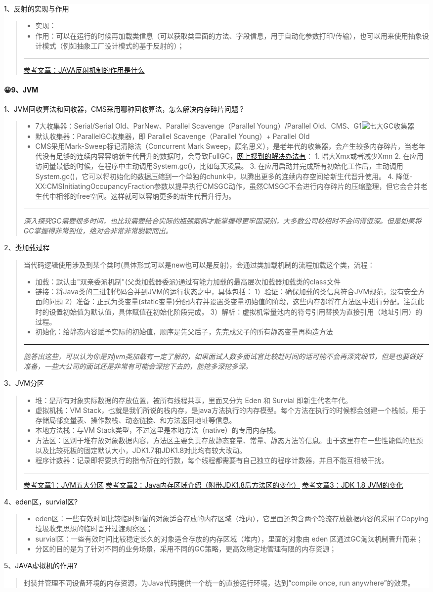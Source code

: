 1、反射的实现与作用
>* 实现：
>* 作用：可以在运行的时候再加载类信息（可以获取类里面的方法、字段信息，用于自动化参数打印/传输），也可以用来使用抽象设计模式（例如抽象工厂设计模式的基于反射的）；
>___
>[参考文章：JAVA反射机制的作用是什么](https://cloud.tencent.com/developer/article/1344254)

#### **😀9、JVM**

1、JVM回收算法和回收器，CMS采用哪种回收算法，怎么解决内存碎片问题？
>* 7大收集器：Serial/Serial Old、ParNew、Parallel Scavenge（Parallel Young）/Parallel Old、CMS、G1![七大GC收集器](https://upload-images.jianshu.io/upload_images/8463645-c3a2a2ac786f92d2.png?imageMogr2/auto-orient/strip%7CimageView2/2/w/1240)
>* 默认收集器：ParallelGC收集器，即 Parallel Scavenge（Parallel Young）+ Parallel Old
>* CMS采用Mark-Sweep标记清除法（Concurrent Mark Sweep，顾名思义），是老年代的收集器，会产生较多内存碎片，当老年代没有足够的连续内容容纳新生代晋升的数据时，会导致FullGC，[网上搜到的解决办法有](https://www.cnblogs.com/tiancai/p/9359939.html)：
> 1\. 增大Xmx或者减少Xmn
> 2\. 在应用访问量最低的时候，在程序中主动调用System.gc()，比如每天凌晨。
> 3\. 在应用启动并完成所有初始化工作后，主动调用System.gc()，它可以将初始化的数据压缩到一个单独的chunk中，以腾出更多的连续内存空间给新生代晋升使用。
> 4\. 降低-XX:CMSInitiatingOccupancyFraction参数以提早执行CMSGC动作，虽然CMSGC不会进行内存碎片的压缩整理，但它会合并老生代中相邻的free空间。这样就可以容纳更多的新生代晋升行为。
>___
>*深入探究GC需要很多时间，也比较需要结合实际的瓶颈案例才能掌握得更牢固深刻，大多数公司校招时不会问得很深。但是如果将GC掌握得非常到位，绝对会非常非常脱颖而出。*


2、类加载过程
>当代码逻辑使用涉及到某个类时(具体形式可以是new也可以是反射)，会通过类加载机制的流程加载这个类，流程：
>* 加载：默认由"双亲委派机制"(父类加载器委派)通过有能力加载的最高层次加载器加载类的class文件
>* 链接：将Java类的二进制代码合并到JVM的运行状态之中，具体包括：
>1）验证：确保加载的类信息符合JVM规范，没有安全方面的问题
>2）准备：正式为类变量(static变量)分配内存并设置类变量初始值的阶段，这些内存都将在方法区中进行分配。注意此时的设置初始值为默认值，具体赋值在初始化阶段完成。
>3）解析：虚拟机常量池内的符号引用替换为直接引用（地址引用）的过程。
>* 初始化：给静态内容赋予实际的初始值，顺序是先父后子，先完成父子的所有静态变量再构造方法
>___
>*能答出这些，可以认为你是对jvm类加载有一定了解的，如果面试人数多面试官比较赶时间的话可能不会再深究细节，但是也要做好准备，一些大公司的面试还是非常有可能会深挖下去的，能挖多深挖多深。*

3、JVM分区
>* 堆：是所有对象实际数据的存放位置，被所有线程共享，里面又分为 Eden 和 Survial 即新生代老年代。
>* 虚拟机栈：VM Stack，也就是我们所说的栈内存，是java方法执行的内存模型。每个方法在执行的时候都会创建一个栈帧，用于存储局部变量表、操作数栈、动态链接、和方法返回地址等信息。
>* 本地方法栈：与VM Stack类型，不过这里是本地方法（native）的专用内存栈。
>* 方法区：区别于堆存放对象数据内容，方法区主要负责存放静态变量、常量、静态方法等信息。由于这里存在一些性能低的瓶颈以及比较死板的固定默认大小，JDK1.7和JDK1.8对此均有较大改动。
>* 程序计数器：记录即将要执行的指令所在的行数，每个线程都需要有自己独立的程序计数器，并且不能互相被干扰。
>___
>[参考文章1：JVM五大分区](https://blog.csdn.net/qq_32755757/article/details/85259133)
>[参考文章2：Java内存区域介绍（附带JDK1.8后方法区的变化）](https://blog.csdn.net/weixin_42762133/article/details/95735737)
>[参考文章3：JDK 1.8 JVM的变化](https://www.cnblogs.com/yangyongjie/p/10646255.html)

4、eden区，survial区?
>* eden区：一些有效时间比较临时短暂的对象适合存放的内存区域（堆内），它里面还包含两个轮流存放数据内容的采用了Copying垃圾收集思想的临时晋升过渡观察区；
>* survial区：一些有效时间比较稳定长久的对象适合存放的内存区域（堆内），里面的对象由 eden 区通过GC淘汰机制晋升而来；
>* 分区的目的是为了针对不同的业务场景，采用不同的GC策略，更高效稳定地管理有限的内存资源；

5、JAVA虚拟机的作用?
>封装并管理不同设备环境的内存资源，为Java代码提供一个统一的直接运行环境，达到“compile once, run anywhere”的效果。
